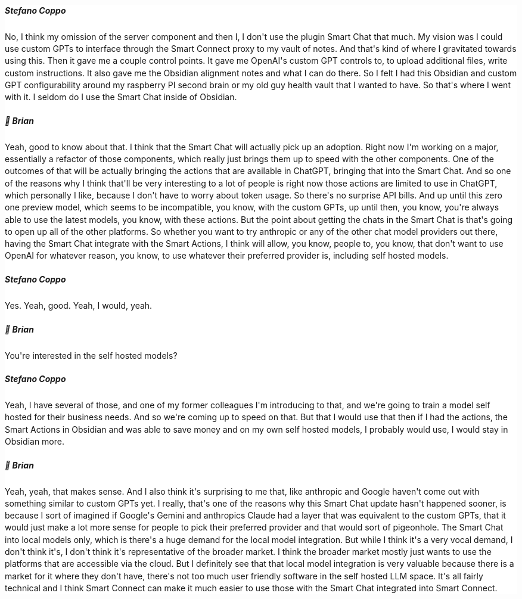 
##### Stefano Coppo
No, I think my omission of the server component and then I, I don't use the plugin Smart Chat that much. My vision was I could use custom GPTs to interface through the Smart Connect proxy to my vault of notes. And that's kind of where I gravitated towards using this. Then it gave me a couple control points. It gave me OpenAI's custom GPT controls to, to upload additional files, write custom instructions. It also gave me the Obsidian alignment notes and what I can do there. So I felt I had this Obsidian and custom GPT configurability around my raspberry PI second brain or my old guy health vault that I wanted to have. So that's where I went with it. I seldom do I use the Smart Chat inside of Obsidian.

##### 🌴 Brian
Yeah, good to know about that. I think that the Smart Chat will actually pick up an adoption. Right now I'm working on a major, essentially a refactor of those components, which really just brings them up to speed with the other components. One of the outcomes of that will be actually bringing the actions that are available in ChatGPT, bringing that into the Smart Chat. And so one of the reasons why I think that'll be very interesting to a lot of people is right now those actions are limited to use in ChatGPT, which personally I like, because I don't have to worry about token usage. So there's no surprise API bills. And up until this zero one preview model, which seems to be incompatible, you know, with the custom GPTs, up until then, you know, you're always able to use the latest models, you know, with these actions. But the point about getting the chats in the Smart Chat is that's going to open up all of the other platforms. So whether you want to try anthropic or any of the other chat model providers out there, having the Smart Chat integrate with the Smart Actions, I think will allow, you know, people to, you know, that don't want to use OpenAI for whatever reason, you know, to use whatever their preferred provider is, including self hosted models.

##### Stefano Coppo
Yes. Yeah, good. Yeah, I would, yeah.

##### 🌴 Brian
You're interested in the self hosted models?

##### Stefano Coppo
Yeah, I have several of those, and one of my former colleagues I'm introducing to that, and we're going to train a model self hosted for their business needs. And so we're coming up to speed on that. But that I would use that then if I had the actions, the Smart Actions in Obsidian and was able to save money and on my own self hosted models, I probably would use, I would stay in Obsidian more.

##### 🌴 Brian
Yeah, yeah, that makes sense. And I also think it's surprising to me that, like anthropic and Google haven't come out with something similar to custom GPTs yet. I really, that's one of the reasons why this Smart Chat update hasn't happened sooner, is because I sort of imagined if Google's Gemini and anthropics Claude had a layer that was equivalent to the custom GPTs, that it would just make a lot more sense for people to pick their preferred provider and that would sort of pigeonhole. The Smart Chat into local models only, which is there's a huge demand for the local model integration. But while I think it's a very vocal demand, I don't think it's, I don't think it's representative of the broader market. I think the broader market mostly just wants to use the platforms that are accessible via the cloud. But I definitely see that that local model integration is very valuable because there is a market for it where they don't have, there's not too much user friendly software in the self hosted LLM space. It's all fairly technical and I think Smart Connect can make it much easier to use those with the Smart Chat integrated into Smart Connect.
